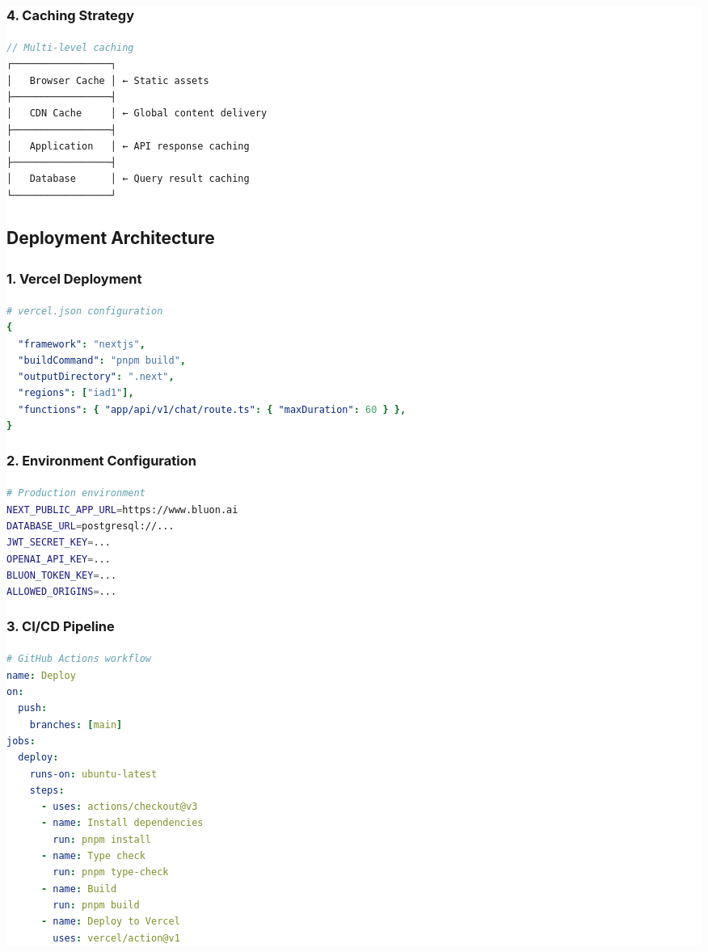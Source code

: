 ### 4. Caching Strategy

```typescript
// Multi-level caching
┌─────────────────┐
│   Browser Cache │ ← Static assets
├─────────────────┤
│   CDN Cache     │ ← Global content delivery
├─────────────────┤
│   Application   │ ← API response caching
├─────────────────┤
│   Database      │ ← Query result caching
└─────────────────┘
```

## Deployment Architecture

### 1. Vercel Deployment

```yaml
# vercel.json configuration
{
  "framework": "nextjs",
  "buildCommand": "pnpm build",
  "outputDirectory": ".next",
  "regions": ["iad1"],
  "functions": { "app/api/v1/chat/route.ts": { "maxDuration": 60 } },
}
```

### 2. Environment Configuration

```bash
# Production environment
NEXT_PUBLIC_APP_URL=https://www.bluon.ai
DATABASE_URL=postgresql://...
JWT_SECRET_KEY=...
OPENAI_API_KEY=...
BLUON_TOKEN_KEY=...
ALLOWED_ORIGINS=...
```

### 3. CI/CD Pipeline

```yaml
# GitHub Actions workflow
name: Deploy
on:
  push:
    branches: [main]
jobs:
  deploy:
    runs-on: ubuntu-latest
    steps:
      - uses: actions/checkout@v3
      - name: Install dependencies
        run: pnpm install
      - name: Type check
        run: pnpm type-check
      - name: Build
        run: pnpm build
      - name: Deploy to Vercel
        uses: vercel/action@v1
```
